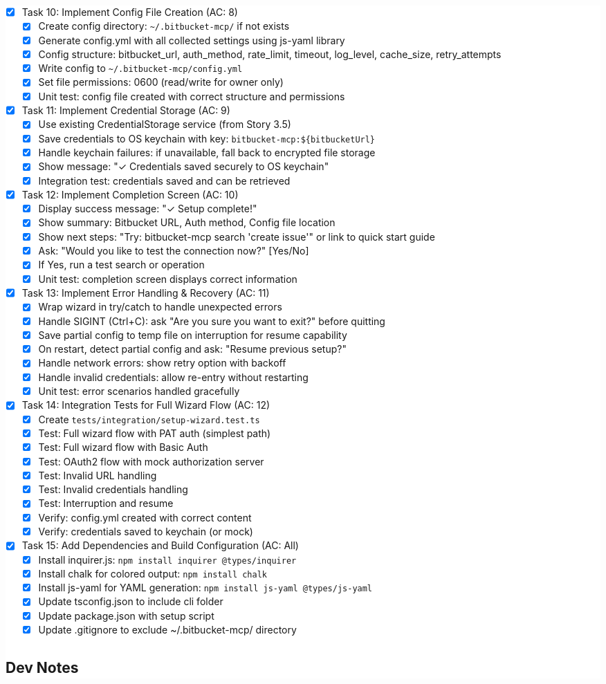 - [x] Task 10: Implement Config File Creation (AC: 8)
  - [x] Create config directory: `~/.bitbucket-mcp/` if not exists
  - [x] Generate config.yml with all collected settings using js-yaml library
  - [x] Config structure: bitbucket_url, auth_method, rate_limit, timeout, log_level, cache_size, retry_attempts
  - [x] Write config to `~/.bitbucket-mcp/config.yml`
  - [x] Set file permissions: 0600 (read/write for owner only)
  - [x] Unit test: config file created with correct structure and permissions

- [x] Task 11: Implement Credential Storage (AC: 9)
  - [x] Use existing CredentialStorage service (from Story 3.5)
  - [x] Save credentials to OS keychain with key: `bitbucket-mcp:${bitbucketUrl}`
  - [x] Handle keychain failures: if unavailable, fall back to encrypted file storage
  - [x] Show message: "✓ Credentials saved securely to OS keychain"
  - [x] Integration test: credentials saved and can be retrieved

- [x] Task 12: Implement Completion Screen (AC: 10)
  - [x] Display success message: "✓ Setup complete!"
  - [x] Show summary: Bitbucket URL, Auth method, Config file location
  - [x] Show next steps: "Try: bitbucket-mcp search 'create issue'" or link to quick start guide
  - [x] Ask: "Would you like to test the connection now?" [Yes/No]
  - [x] If Yes, run a test search or operation
  - [x] Unit test: completion screen displays correct information

- [x] Task 13: Implement Error Handling & Recovery (AC: 11)
  - [x] Wrap wizard in try/catch to handle unexpected errors
  - [x] Handle SIGINT (Ctrl+C): ask "Are you sure you want to exit?" before quitting
  - [x] Save partial config to temp file on interruption for resume capability
  - [x] On restart, detect partial config and ask: "Resume previous setup?"
  - [x] Handle network errors: show retry option with backoff
  - [x] Handle invalid credentials: allow re-entry without restarting
  - [x] Unit test: error scenarios handled gracefully

- [x] Task 14: Integration Tests for Full Wizard Flow (AC: 12)
  - [x] Create `tests/integration/setup-wizard.test.ts`
  - [x] Test: Full wizard flow with PAT auth (simplest path)
  - [x] Test: Full wizard flow with Basic Auth
  - [x] Test: OAuth2 flow with mock authorization server
  - [x] Test: Invalid URL handling
  - [x] Test: Invalid credentials handling
  - [x] Test: Interruption and resume
  - [x] Verify: config.yml created with correct content
  - [x] Verify: credentials saved to keychain (or mock)

- [x] Task 15: Add Dependencies and Build Configuration (AC: All)
  - [x] Install inquirer.js: `npm install inquirer @types/inquirer`
  - [x] Install chalk for colored output: `npm install chalk`
  - [x] Install js-yaml for YAML generation: `npm install js-yaml @types/js-yaml`
  - [x] Update tsconfig.json to include cli folder
  - [x] Update package.json with setup script
  - [x] Update .gitignore to exclude ~/.bitbucket-mcp/ directory

## Dev Notes
